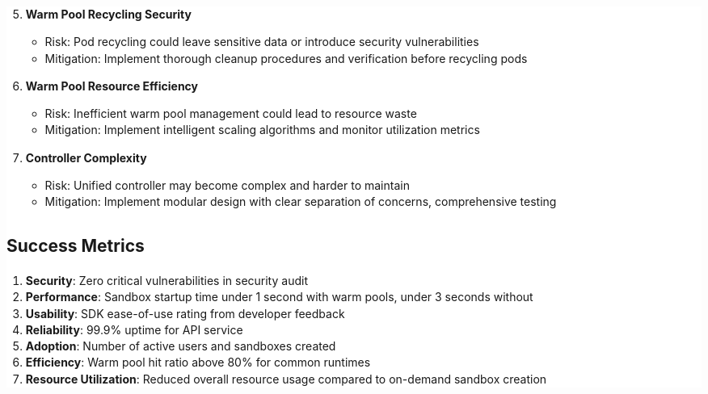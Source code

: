 5. **Warm Pool Recycling Security**
   - Risk: Pod recycling could leave sensitive data or introduce security vulnerabilities
   - Mitigation: Implement thorough cleanup procedures and verification before recycling pods

6. **Warm Pool Resource Efficiency**
   - Risk: Inefficient warm pool management could lead to resource waste
   - Mitigation: Implement intelligent scaling algorithms and monitor utilization metrics

7. **Controller Complexity**
   - Risk: Unified controller may become complex and harder to maintain
   - Mitigation: Implement modular design with clear separation of concerns, comprehensive testing

## Success Metrics

1. **Security**: Zero critical vulnerabilities in security audit
2. **Performance**: Sandbox startup time under 1 second with warm pools, under 3 seconds without
3. **Usability**: SDK ease-of-use rating from developer feedback
4. **Reliability**: 99.9% uptime for API service
5. **Adoption**: Number of active users and sandboxes created
6. **Efficiency**: Warm pool hit ratio above 80% for common runtimes
7. **Resource Utilization**: Reduced overall resource usage compared to on-demand sandbox creation
